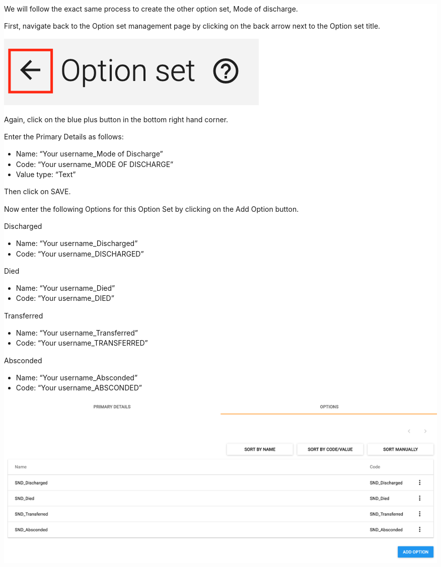 We will follow the exact same process to create the other option set,
Mode of discharge.

First, navigate back to the Option set management page by clicking on
the back arrow next to the Option set title.

![5.3.3.7_Option_set_management_](images/image77.png)

Again, click on the blue plus button in the bottom right hand corner.

Enter the Primary Details as follows:

  - Name: “Your username_Mode of Discharge”
  - Code: “Your username_MODE OF DISCHARGE”
  - Value type: “Text”

Then click on SAVE.

Now enter the following Options for this Option Set by clicking on the
Add Option button.

Discharged

  - Name: “Your username_Discharged”
  - Code: “Your username_DISCHARGED”

Died

  - Name: “Your username_Died”
  - Code: “Your username_DIED”

Transferred

  - Name: “Your username_Transferred”
  - Code: “Your username_TRANSFERRED”

Absconded

  - Name: “Your username_Absconded”
  - Code: “Your username_ABSCONDED”

![5.3.3.8_Option_list](images/image91.png)
